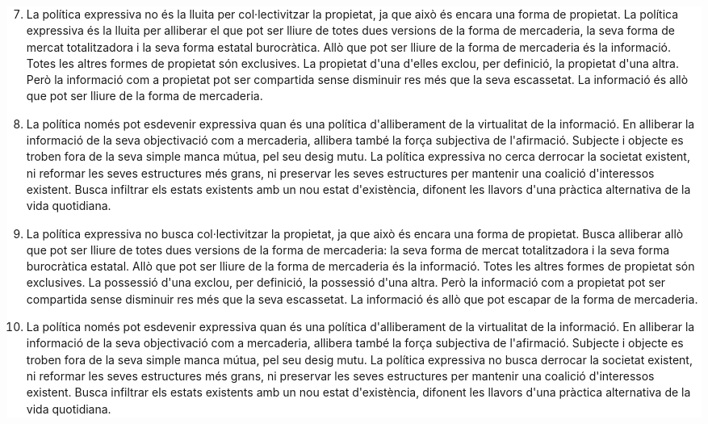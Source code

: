 07. La política expressiva no és la lluita per col·lectivitzar la propietat, ja que això és encara una forma de propietat. La política expressiva és la lluita per alliberar el que pot ser lliure de totes dues versions de la forma de mercaderia, la seva forma de mercat totalitzadora i la seva forma estatal burocràtica. Allò que pot ser lliure de la forma de mercaderia és la informació. Totes les altres formes de propietat són exclusives. La propietat d'una d'elles exclou, per definició, la propietat d'una altra. Però la informació com a propietat pot ser compartida sense disminuir res més que la seva escassetat. La informació és allò que pot ser lliure de la forma de mercaderia.

08. La política només pot esdevenir expressiva quan és una política d'alliberament de la virtualitat de la informació. En alliberar la informació de la seva objectivació com a mercaderia, allibera també la força subjectiva de l'afirmació. Subjecte i objecte es troben fora de la seva simple manca mútua, pel seu desig mutu. La política expressiva no cerca derrocar la societat existent, ni reformar les seves estructures més grans, ni preservar les seves estructures per mantenir una coalició d'interessos existent. Busca infiltrar els estats existents amb un nou estat d'existència, difonent les llavors d'una pràctica alternativa de la vida quotidiana.

09. La política expressiva no busca col·lectivitzar la propietat, ja que això és encara una forma de propietat. Busca alliberar allò que pot ser lliure de totes dues versions de la forma de mercaderia: la seva forma de mercat totalitzadora i la seva forma burocràtica estatal. Allò que pot ser lliure de la forma de mercaderia és la informació. Totes les altres formes de propietat són exclusives. La possessió d'una exclou, per definició, la possessió d'una altra. Però la informació com a propietat pot ser compartida sense disminuir res més que la seva escassetat. La informació és allò que pot escapar de la forma de mercaderia.

10. La política només pot esdevenir expressiva quan és una política d'alliberament de la virtualitat de la informació. En alliberar la informació de la seva objectivació com a mercaderia, allibera també la força subjectiva de l'afirmació. Subjecte i objecte es troben fora de la seva simple manca mútua, pel seu desig mutu. La política expressiva no busca derrocar la societat existent, ni reformar les seves estructures més grans, ni preservar les seves estructures per mantenir una coalició d'interessos existent. Busca infiltrar els estats existents amb un nou estat d'existència, difonent les llavors d'una pràctica alternativa de la vida quotidiana.